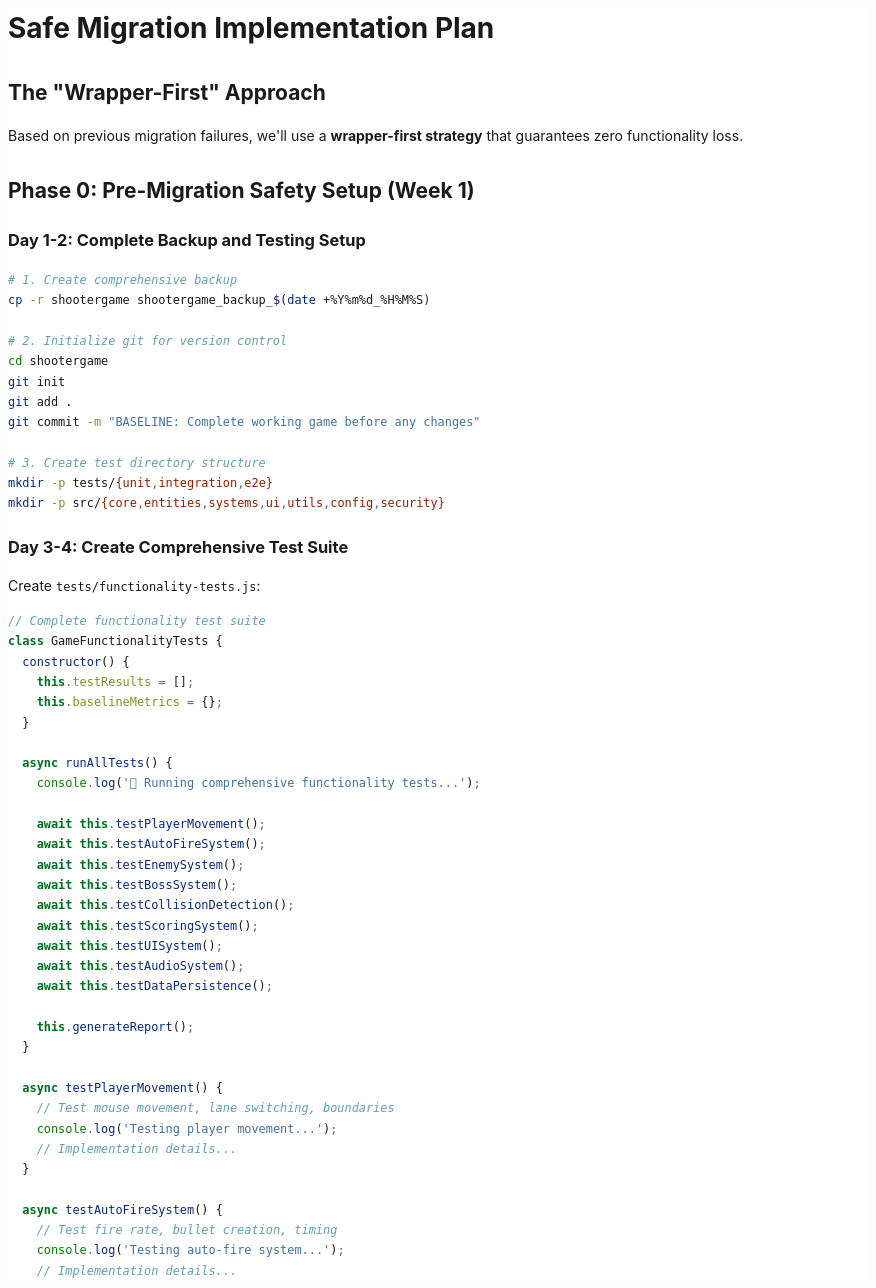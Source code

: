 # Safe Migration Implementation Plan

## The "Wrapper-First" Approach

Based on previous migration failures, we'll use a **wrapper-first strategy** that guarantees zero functionality loss.

## Phase 0: Pre-Migration Safety Setup (Week 1)

### Day 1-2: Complete Backup and Testing Setup
```bash
# 1. Create comprehensive backup
cp -r shootergame shootergame_backup_$(date +%Y%m%d_%H%M%S)

# 2. Initialize git for version control
cd shootergame
git init
git add .
git commit -m "BASELINE: Complete working game before any changes"

# 3. Create test directory structure
mkdir -p tests/{unit,integration,e2e}
mkdir -p src/{core,entities,systems,ui,utils,config,security}
```

### Day 3-4: Create Comprehensive Test Suite
Create `tests/functionality-tests.js`:

```javascript
// Complete functionality test suite
class GameFunctionalityTests {
  constructor() {
    this.testResults = [];
    this.baselineMetrics = {};
  }
  
  async runAllTests() {
    console.log('🧪 Running comprehensive functionality tests...');
    
    await this.testPlayerMovement();
    await this.testAutoFireSystem();
    await this.testEnemySystem();
    await this.testBossSystem();
    await this.testCollisionDetection();
    await this.testScoringSystem();
    await this.testUISystem();
    await this.testAudioSystem();
    await this.testDataPersistence();
    
    this.generateReport();
  }
  
  async testPlayerMovement() {
    // Test mouse movement, lane switching, boundaries
    console.log('Testing player movement...');
    // Implementation details...
  }
  
  async testAutoFireSystem() {
    // Test fire rate, bullet creation, timing
    console.log('Testing auto-fire system...');
    // Implementation details...
```